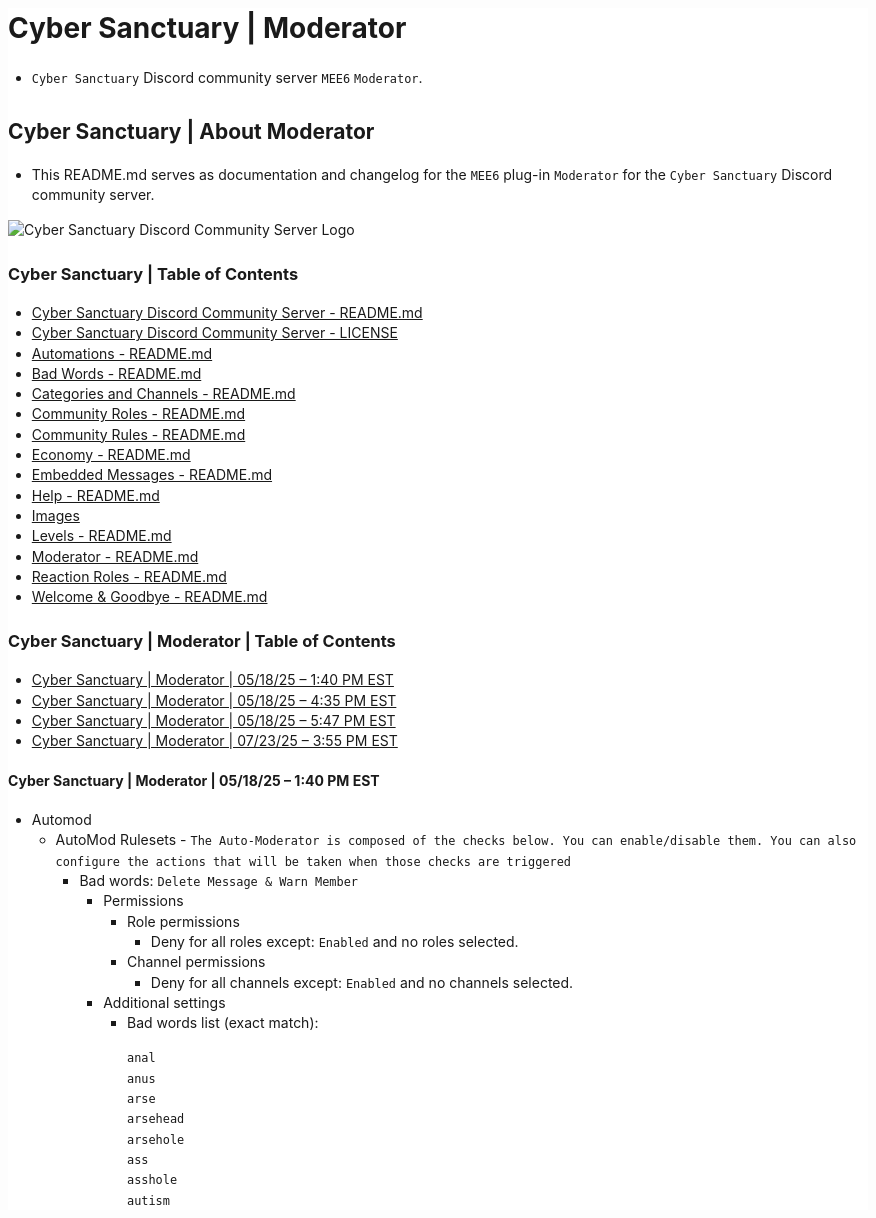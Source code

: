 
# Cyber Sanctuary | Moderator
* `Cyber Sanctuary` Discord community server `MEE6` `Moderator`.


## Cyber Sanctuary | About Moderator
* This README.md serves as documentation and changelog for the `MEE6` plug-in `Moderator` for the `Cyber Sanctuary` Discord community server.

![Cyber Sanctuary Discord Community Server Logo](https://forgejo.cybersanctuary.xyz/ssimon/Cyber-Sanctuary-Discord-Community-Server/raw/branch/main/Images/Server%20Icons/Cyber%20Sanctuary%20-%20Server%20Icons%20-%20512x512%20-%20Earth%20from%20Space%201%20-%20Cyber%20Sanctuary.png "Cyber Sanctuary Discord Community Server Logo")


### Cyber Sanctuary | Table of Contents
* [Cyber Sanctuary Discord Community Server - README.md](/ssimon/Homelab/src/branch/main/README.md)
* [Cyber Sanctuary Discord Community Server - LICENSE](/ssimon/Homelab/src/branch/main/LICENSE)
* [Automations - README.md](/ssimon/Homelab/src/branch/main/Automations/README.md)
* [Bad Words - README.md](/ssimon/Homelab/src/branch/main/Bad%20Words/README.md)
* [Categories and Channels - README.md](/ssimon/Homelab/src/branch/main/Categories%20and%20Channels/README.md)
* [Community Roles - README.md](/ssimon/Homelab/src/branch/main/Community%20Roles/README.md)
* [Community Rules - README.md](/ssimon/Homelab/src/branch/main/Community%20Rules/README.md)
* [Economy - README.md](/ssimon/Homelab/src/branch/main/Economy/README.md)
* [Embedded Messages - README.md](/ssimon/Homelab/src/branch/main/Embedded%20Messages/README.md)
* [Help - README.md](/ssimon/Homelab/src/branch/main/Help/README.md)
* [Images](/ssimon/Homelab/src/branch/main/Images/)
* [Levels - README.md](/ssimon/Homelab/src/branch/main/Levels/README.md)
* [Moderator - README.md](/ssimon/Homelab/src/branch/main/Moderator/README.md)
* [Reaction Roles - README.md](/ssimon/Homelab/src/branch/main/Reaction%20Roles/README.md)
* [Welcome & Goodbye - README.md](/ssimon/Homelab/src/branch/main/Welcome%20&%20Goodbye/README.md)


### Cyber Sanctuary | Moderator | Table of Contents
* [Cyber Sanctuary | Moderator | 05/18/25 – 1:40 PM EST](#cyber-sanctuary--moderator--051825--140-pm-est)
* [Cyber Sanctuary | Moderator | 05/18/25 – 4:35 PM EST](#cyber-sanctuary--moderator--051825--435-pm-est)
* [Cyber Sanctuary | Moderator | 05/18/25 – 5:47 PM EST](#cyber-sanctuary--moderator--051825--547-pm-est)
* [Cyber Sanctuary | Moderator | 07/23/25 – 3:55 PM EST](#cyber-sanctuary--moderator--072325--355-pm-est)

#### Cyber Sanctuary | Moderator | 05/18/25 – 1:40 PM EST
* Automod
    * AutoMod Rulesets - `The Auto-Moderator is composed of the checks below. You can enable/disable them. You can also configure the actions that will be taken when those checks are triggered`
        * Bad words: `Delete Message & Warn Member`
            * Permissions
                * Role permissions
                    * Deny for all roles except: `Enabled` and no roles selected.
                * Channel permissions
                    * Deny for all channels except: `Enabled` and no channels selected.
            * Additional settings
                * Bad words list (exact match):
                    ```
                    anal
                    anus
                    arse
                    arsehead
                    arsehole
                    ass
                    asshole
                    autism